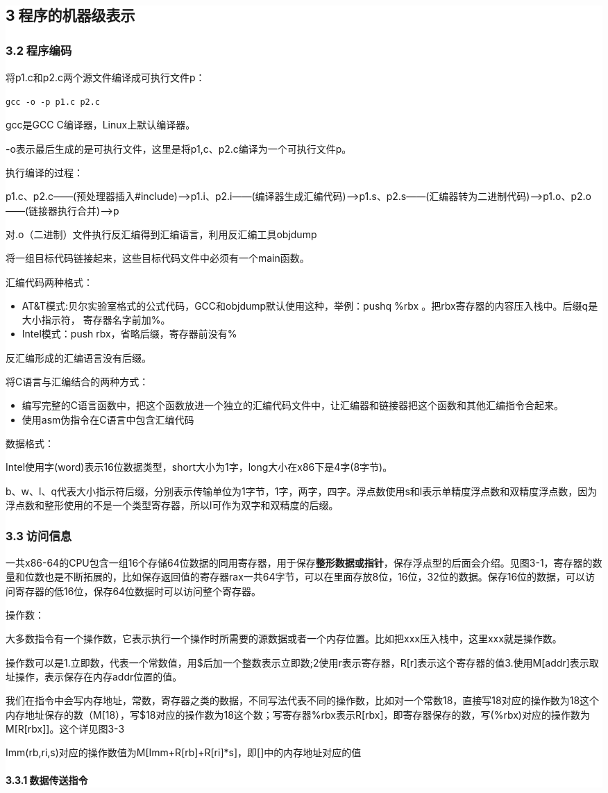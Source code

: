 ## 3 程序的机器级表示

### 3.2 程序编码

将p1.c和p2.c两个源文件编译成可执行文件p：

```
gcc -o -p p1.c p2.c
```

gcc是GCC C编译器，Linux上默认编译器。

-o表示最后生成的是可执行文件，这里是将p1,c、p2.c编译为一个可执行文件p。

执行编译的过程：

p1.c、p2.c——(预处理器插入#include)——>p1.i、p2.i——(编译器生成汇编代码)——>p1.s、p2.s——(汇编器转为二进制代码)——>p1.o、p2.o——(链接器执行合并)——>p

对.o（二进制）文件执行反汇编得到汇编语言，利用反汇编工具objdump

将一组目标代码链接起来，这些目标代码文件中必须有一个main函数。

汇编代码两种格式：

* AT&T模式:贝尔实验室格式的公式代码，GCC和objdump默认使用这种，举例：pushq %rbx 。把rbx寄存器的内容压入栈中。后缀q是大小指示符， 寄存器名字前加%。
* Intel模式：push rbx，省略后缀，寄存器前没有%

反汇编形成的汇编语言没有后缀。

将C语言与汇编结合的两种方式：

* 编写完整的C语言函数中，把这个函数放进一个独立的汇编代码文件中，让汇编器和链接器把这个函数和其他汇编指令合起来。
* 使用asm伪指令在C语言中包含汇编代码

数据格式：

Intel使用字(word)表示16位数据类型，short大小为1字，long大小在x86下是4字(8字节)。

b、w、l、q代表大小指示符后缀，分别表示传输单位为1字节，1字，两字，四字。浮点数使用s和l表示单精度浮点数和双精度浮点数，因为浮点数和整形使用的不是一个类型寄存器，所以l可作为双字和双精度的后缀。

### 3.3 访问信息

一共x86-64的CPU包含一组16个存储64位数据的同用寄存器，用于保存**整形数据或指针**，保存浮点型的后面会介绍。见图3-1，寄存器的数量和位数也是不断拓展的，比如保存返回值的寄存器rax一共64字节，可以在里面存放8位，16位，32位的数据。保存16位的数据，可以访问寄存器的低16位，保存64位数据时可以访问整个寄存器。

操作数：

大多数指令有一个操作数，它表示执行一个操作时所需要的源数据或者一个内存位置。比如把xxx压入栈中，这里xxx就是操作数。

操作数可以是1.立即数，代表一个常数值，用$后加一个整数表示立即数;2使用r表示寄存器，R[r]表示这个寄存器的值3.使用M[addr]表示取址操作，表示保存在内存addr位置的值。

我们在指令中会写内存地址，常数，寄存器之类的数据，不同写法代表不同的操作数，比如对一个常数18，直接写18对应的操作数为18这个内存地址保存的数（M[18），写$18对应的操作数为18这个数；写寄存器%rbx表示R[rbx]，即寄存器保存的数，写(%rbx)对应的操作数为M[R[rbx]]。这个详见图3-3

Imm(rb,ri,s)对应的操作数值为M[Imm+R[rb]+R[ri]\*s]，即[]中的内存地址对应的值

#### 3.3.1 数据传送指令
